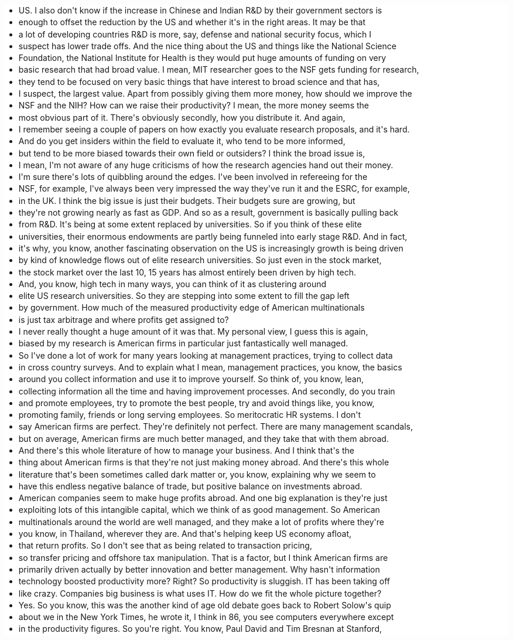 *  US. I also don't know if the increase in Chinese and Indian R&D by their government sectors is
*  enough to offset the reduction by the US and whether it's in the right areas. It may be that
*  a lot of developing countries R&D is more, say, defense and national security focus, which I
*  suspect has lower trade offs. And the nice thing about the US and things like the National Science
*  Foundation, the National Institute for Health is they would put huge amounts of funding on very
*  basic research that had broad value. I mean, MIT researcher goes to the NSF gets funding for research,
*  they tend to be focused on very basic things that have interest to broad science and that has,
*  I suspect, the largest value. Apart from possibly giving them more money, how should we improve the
*  NSF and the NIH? How can we raise their productivity? I mean, the more money seems the
*  most obvious part of it. There's obviously secondly, how you distribute it. And again,
*  I remember seeing a couple of papers on how exactly you evaluate research proposals, and it's hard.
*  And do you get insiders within the field to evaluate it, who tend to be more informed,
*  but tend to be more biased towards their own field or outsiders? I think the broad issue is,
*  I mean, I'm not aware of any huge criticisms of how the research agencies hand out their money.
*  I'm sure there's lots of quibbling around the edges. I've been involved in refereeing for the
*  NSF, for example, I've always been very impressed the way they've run it and the ESRC, for example,
*  in the UK. I think the big issue is just their budgets. Their budgets sure are growing, but
*  they're not growing nearly as fast as GDP. And so as a result, government is basically pulling back
*  from R&D. It's being at some extent replaced by universities. So if you think of these elite
*  universities, their enormous endowments are partly being funneled into early stage R&D. And in fact,
*  it's why, you know, another fascinating observation on the US is increasingly growth is being driven
*  by kind of knowledge flows out of elite research universities. So just even in the stock market,
*  the stock market over the last 10, 15 years has almost entirely been driven by high tech.
*  And, you know, high tech in many ways, you can think of it as clustering around
*  elite US research universities. So they are stepping into some extent to fill the gap left
*  by government. How much of the measured productivity edge of American multinationals
*  is just tax arbitrage and where profits get assigned to?
*  I never really thought a huge amount of it was that. My personal view, I guess this is again,
*  biased by my research is American firms in particular just fantastically well managed.
*  So I've done a lot of work for many years looking at management practices, trying to collect data
*  in cross country surveys. And to explain what I mean, management practices, you know, the basics
*  around you collect information and use it to improve yourself. So think of, you know, lean,
*  collecting information all the time and having improvement processes. And secondly, do you train
*  and promote employees, try to promote the best people, try and avoid things like, you know,
*  promoting family, friends or long serving employees. So meritocratic HR systems. I don't
*  say American firms are perfect. They're definitely not perfect. There are many management scandals,
*  but on average, American firms are much better managed, and they take that with them abroad.
*  And there's this whole literature of how to manage your business. And I think that's the
*  thing about American firms is that they're not just making money abroad. And there's this whole
*  literature that's been sometimes called dark matter or, you know, explaining why we seem to
*  have this endless negative balance of trade, but positive balance on investments abroad.
*  American companies seem to make huge profits abroad. And one big explanation is they're just
*  exploiting lots of this intangible capital, which we think of as good management. So American
*  multinationals around the world are well managed, and they make a lot of profits where they're
*  you know, in Thailand, wherever they are. And that's helping keep US economy afloat,
*  that return profits. So I don't see that as being related to transaction pricing,
*  so transfer pricing and offshore tax manipulation. That is a factor, but I think American firms are
*  primarily driven actually by better innovation and better management. Why hasn't information
*  technology boosted productivity more? Right? So productivity is sluggish. IT has been taking off
*  like crazy. Companies big business is what uses IT. How do we fit the whole picture together?
*  Yes. So you know, this was the another kind of age old debate goes back to Robert Solow's quip
*  about we in the New York Times, he wrote it, I think in 86, you see computers everywhere except
*  in the productivity figures. So you're right. You know, Paul David and Tim Bresnan at Stanford,